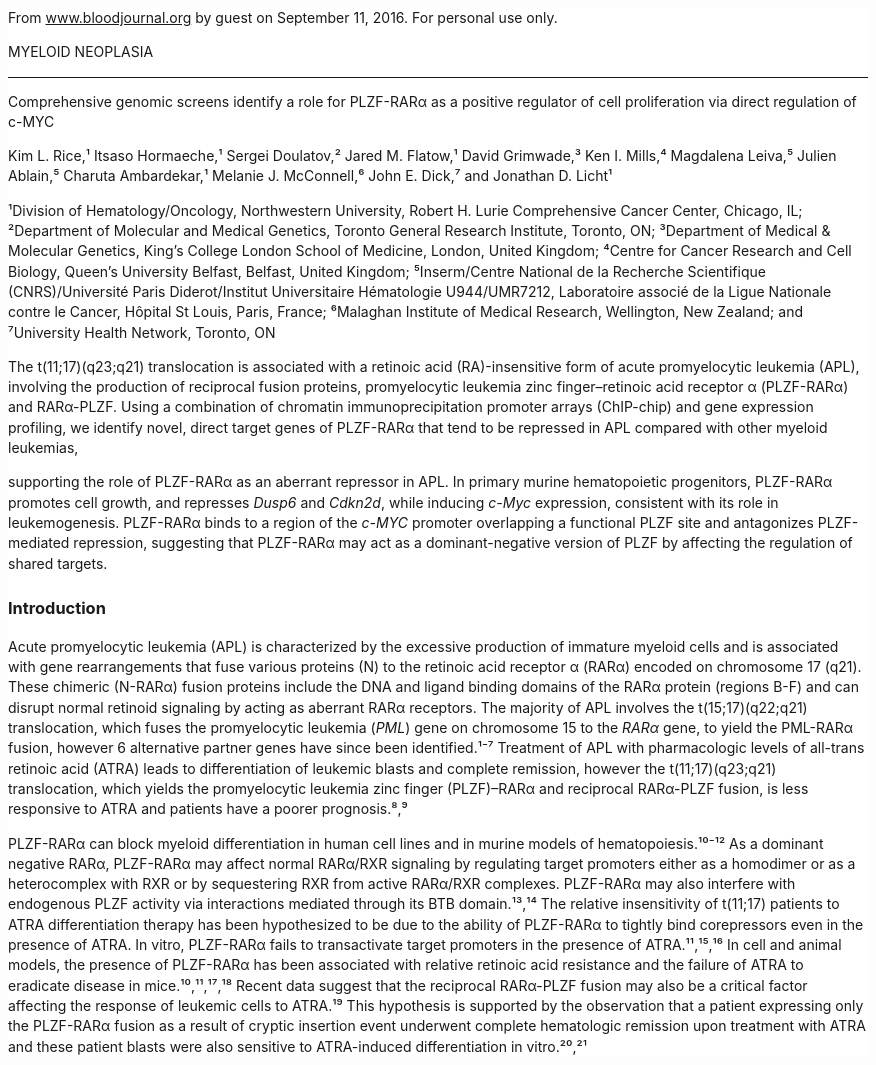 
From www.bloodjournal.org by guest on September 11, 2016. For personal use only.

MYELOID NEOPLASIA

---

Comprehensive genomic screens identify a role for PLZF-RARα as a positive regulator of cell proliferation via direct regulation of c-MYC

Kim L. Rice,¹ Itsaso Hormaeche,¹ Sergei Doulatov,² Jared M. Flatow,¹ David Grimwade,³ Ken I. Mills,⁴ Magdalena Leiva,⁵ Julien Ablain,⁵ Charuta Ambardekar,¹ Melanie J. McConnell,⁶ John E. Dick,⁷ and Jonathan D. Licht¹

¹Division of Hematology/Oncology, Northwestern University, Robert H. Lurie Comprehensive Cancer Center, Chicago, IL; ²Department of Molecular and Medical Genetics, Toronto General Research Institute, Toronto, ON; ³Department of Medical & Molecular Genetics, King’s College London School of Medicine, London, United Kingdom; ⁴Centre for Cancer Research and Cell Biology, Queen’s University Belfast, Belfast, United Kingdom; ⁵Inserm/Centre National de la Recherche Scientifique (CNRS)/Université Paris Diderot/Institut Universitaire Hématologie U944/UMR7212, Laboratoire associé de la Ligue Nationale contre le Cancer, Hôpital St Louis, Paris, France; ⁶Malaghan Institute of Medical Research, Wellington, New Zealand; and ⁷University Health Network, Toronto, ON

The t(11;17)(q23;q21) translocation is associated with a retinoic acid (RA)-insensitive form of acute promyelocytic leukemia (APL), involving the production of reciprocal fusion proteins, promyelocytic leukemia zinc finger–retinoic acid receptor α (PLZF-RARα) and RARα-PLZF. Using a combination of chromatin immunoprecipitation promoter arrays (ChIP-chip) and gene expression profiling, we identify novel, direct target genes of PLZF-RARα that tend to be repressed in APL compared with other myeloid leukemias,

supporting the role of PLZF-RARα as an aberrant repressor in APL. In primary murine hematopoietic progenitors, PLZF-RARα promotes cell growth, and represses *Dusp6* and *Cdkn2d*, while inducing *c-Myc* expression, consistent with its role in leukemogenesis. PLZF-RARα binds to a region of the *c-MYC* promoter overlapping a functional PLZF site and antagonizes PLZF-mediated repression, suggesting that PLZF-RARα may act as a dominant-negative version of PLZF by affecting the regulation of shared targets.

### Introduction

Acute promyelocytic leukemia (APL) is characterized by the excessive production of immature myeloid cells and is associated with gene rearrangements that fuse various proteins (N) to the retinoic acid receptor α (RARα) encoded on chromosome 17 (q21). These chimeric (N-RARα) fusion proteins include the DNA and ligand binding domains of the RARα protein (regions B-F) and can disrupt normal retinoid signaling by acting as aberrant RARα receptors. The majority of APL involves the t(15;17)(q22;q21) translocation, which fuses the promyelocytic leukemia (*PML*) gene on chromosome 15 to the *RARα* gene, to yield the PML-RARα fusion, however 6 alternative partner genes have since been identified.¹⁻⁷ Treatment of APL with pharmacologic levels of all-trans retinoic acid (ATRA) leads to differentiation of leukemic blasts and complete remission, however the t(11;17)(q23;q21) translocation, which yields the promyelocytic leukemia zinc finger (PLZF)–RARα and reciprocal RARα-PLZF fusion, is less responsive to ATRA and patients have a poorer prognosis.⁸,⁹

PLZF-RARα can block myeloid differentiation in human cell lines and in murine models of hematopoiesis.¹⁰⁻¹² As a dominant negative RARα, PLZF-RARα may affect normal RARα/RXR signaling by regulating target promoters either as a homodimer or as a heterocomplex with RXR or by sequestering RXR from active RARα/RXR complexes. PLZF-RARα may also interfere with endogenous PLZF activity via interactions mediated through its BTB domain.¹³,¹⁴ The relative insensitivity of t(11;17) patients to ATRA differentiation therapy has been hypothesized to be due to the ability of PLZF-RARα to tightly bind corepressors even in the presence of ATRA. In vitro, PLZF-RARα fails to transactivate target promoters in the presence of ATRA.¹¹,¹⁵,¹⁶ In cell and animal models, the presence of PLZF-RARα has been associated with relative retinoic acid resistance and the failure of ATRA to eradicate disease in mice.¹⁰,¹¹,¹⁷,¹⁸ Recent data suggest that the reciprocal RARα-PLZF fusion may also be a critical factor affecting the response of leukemic cells to ATRA.¹⁹ This hypothesis is supported by the observation that a patient expressing only the PLZF-RARα fusion as a result of cryptic insertion event underwent complete hematologic remission upon treatment with ATRA and these patient blasts were also sensitive to ATRA-induced differentiation in vitro.²⁰,²¹
